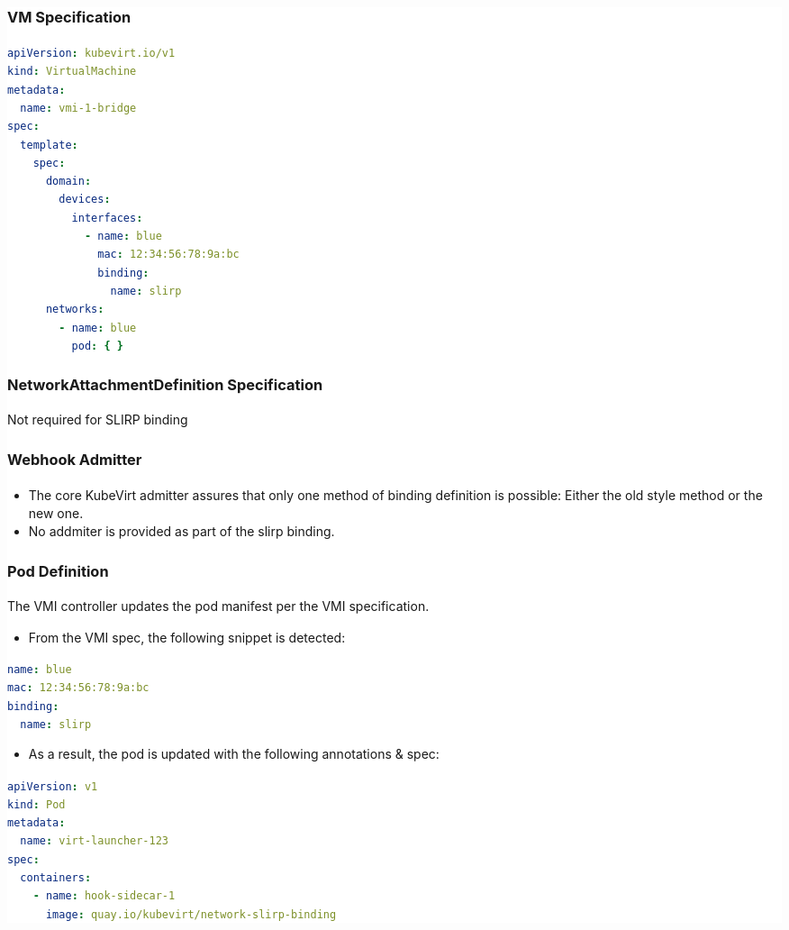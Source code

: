 ### VM Specification

```yaml
apiVersion: kubevirt.io/v1
kind: VirtualMachine
metadata:
  name: vmi-1-bridge
spec:
  template:
    spec:
      domain:
        devices:
          interfaces:
            - name: blue
              mac: 12:34:56:78:9a:bc
              binding:
                name: slirp
      networks:
        - name: blue
          pod: { }
```

### NetworkAttachmentDefinition Specification

Not required for SLIRP binding

### Webhook Admitter

- The core KubeVirt admitter assures that only one method of binding
  definition is possible: Either the old style method or the new one.
- No addmiter is provided as part of the slirp binding.

### Pod Definition

The VMI controller updates the pod manifest per the VMI specification.

- From the VMI spec, the following snippet is detected:

```yaml
name: blue
mac: 12:34:56:78:9a:bc
binding:
  name: slirp
```

- As a result, the pod is updated with the following annotations & spec:

```yaml
apiVersion: v1
kind: Pod
metadata:
  name: virt-launcher-123
spec:
  containers:
    - name: hook-sidecar-1
      image: quay.io/kubevirt/network-slirp-binding
```
